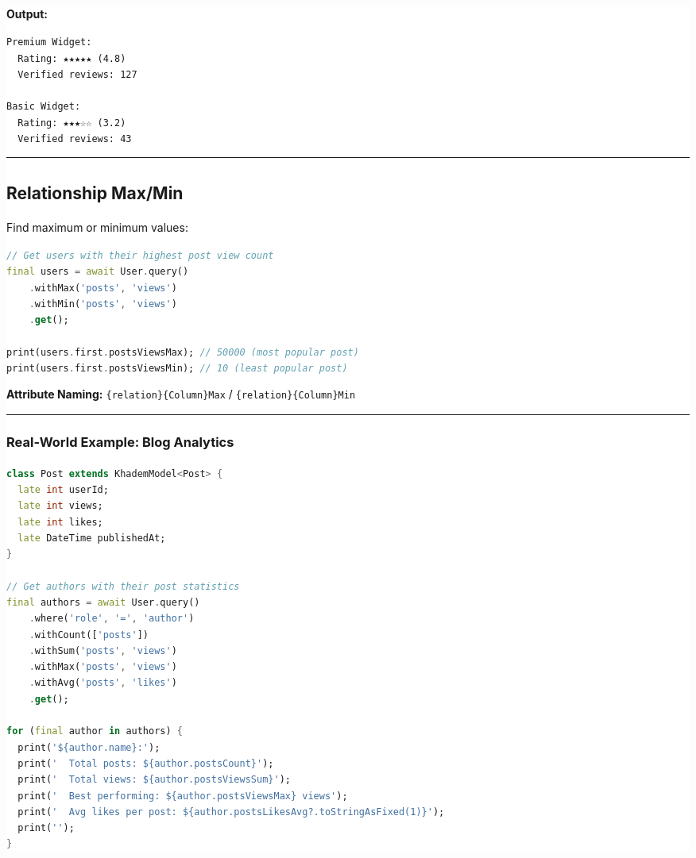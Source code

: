 **Output:**
```
Premium Widget:
  Rating: ★★★★★ (4.8)
  Verified reviews: 127

Basic Widget:
  Rating: ★★★☆☆ (3.2)
  Verified reviews: 43
```

---

## Relationship Max/Min

Find maximum or minimum values:

```dart
// Get users with their highest post view count
final users = await User.query()
    .withMax('posts', 'views')
    .withMin('posts', 'views')
    .get();

print(users.first.postsViewsMax); // 50000 (most popular post)
print(users.first.postsViewsMin); // 10 (least popular post)
```

**Attribute Naming:** `{relation}{Column}Max` / `{relation}{Column}Min`

---

### Real-World Example: Blog Analytics

```dart
class Post extends KhademModel<Post> {
  late int userId;
  late int views;
  late int likes;
  late DateTime publishedAt;
}

// Get authors with their post statistics
final authors = await User.query()
    .where('role', '=', 'author')
    .withCount(['posts'])
    .withSum('posts', 'views')
    .withMax('posts', 'views')
    .withAvg('posts', 'likes')
    .get();

for (final author in authors) {
  print('${author.name}:');
  print('  Total posts: ${author.postsCount}');
  print('  Total views: ${author.postsViewsSum}');
  print('  Best performing: ${author.postsViewsMax} views');
  print('  Avg likes per post: ${author.postsLikesAvg?.toStringAsFixed(1)}');
  print('');
}
```
